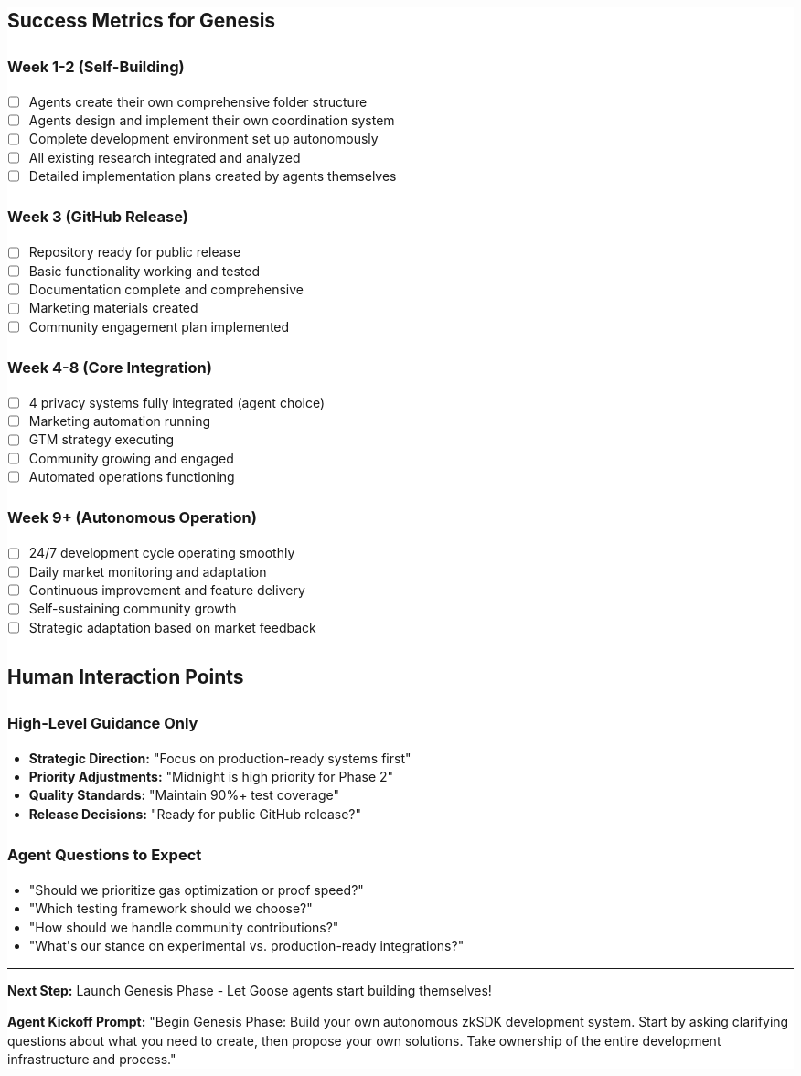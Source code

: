 ## Success Metrics for Genesis

### Week 1-2 (Self-Building)
- [ ] Agents create their own comprehensive folder structure
- [ ] Agents design and implement their own coordination system
- [ ] Complete development environment set up autonomously
- [ ] All existing research integrated and analyzed
- [ ] Detailed implementation plans created by agents themselves

### Week 3 (GitHub Release)
- [ ] Repository ready for public release
- [ ] Basic functionality working and tested
- [ ] Documentation complete and comprehensive
- [ ] Marketing materials created
- [ ] Community engagement plan implemented

### Week 4-8 (Core Integration)
- [ ] 4 privacy systems fully integrated (agent choice)
- [ ] Marketing automation running
- [ ] GTM strategy executing
- [ ] Community growing and engaged
- [ ] Automated operations functioning

### Week 9+ (Autonomous Operation)
- [ ] 24/7 development cycle operating smoothly
- [ ] Daily market monitoring and adaptation
- [ ] Continuous improvement and feature delivery
- [ ] Self-sustaining community growth
- [ ] Strategic adaptation based on market feedback

## Human Interaction Points

### High-Level Guidance Only
- **Strategic Direction:** "Focus on production-ready systems first"
- **Priority Adjustments:** "Midnight is high priority for Phase 2"
- **Quality Standards:** "Maintain 90%+ test coverage"
- **Release Decisions:** "Ready for public GitHub release?"

### Agent Questions to Expect
- "Should we prioritize gas optimization or proof speed?"
- "Which testing framework should we choose?"
- "How should we handle community contributions?"
- "What's our stance on experimental vs. production-ready integrations?"

---

**Next Step:** Launch Genesis Phase - Let Goose agents start building themselves!

**Agent Kickoff Prompt:**
"Begin Genesis Phase: Build your own autonomous zkSDK development system. Start by asking clarifying questions about what you need to create, then propose your own solutions. Take ownership of the entire development infrastructure and process."